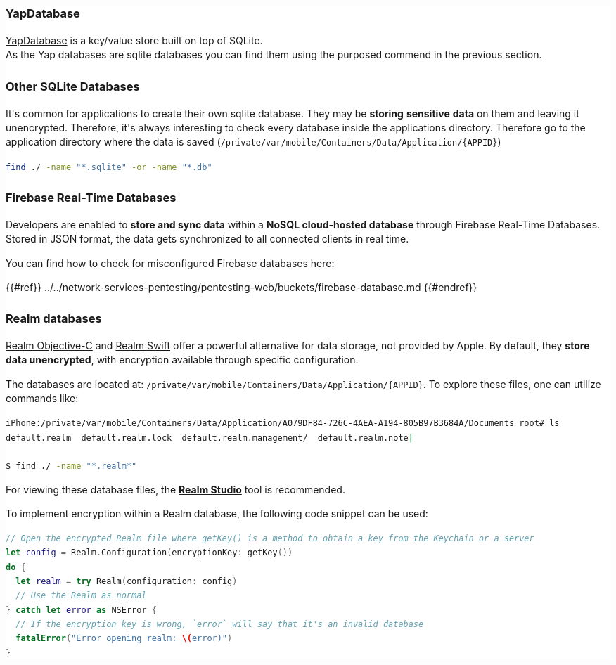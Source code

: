 ### YapDatabase

[YapDatabase](https://github.com/yapstudios/YapDatabase) is a key/value store built on top of SQLite.\
As the Yap databases are sqlite databases you can find them using the purposed commend in the previous section.

### Other SQLite Databases

It's common for applications to create their own sqlite database. They may be **storing** **sensitive** **data** on them and leaving it unencrypted. Therefore, it's always interesting to check every database inside the applications directory. Therefore go to the application directory where the data is saved (`/private/var/mobile/Containers/Data/Application/{APPID}`)

```bash
find ./ -name "*.sqlite" -or -name "*.db"
```

### Firebase Real-Time Databases

Developers are enabled to **store and sync data** within a **NoSQL cloud-hosted database** through Firebase Real-Time Databases. Stored in JSON format, the data gets synchronized to all connected clients in real time.

You can find how to check for misconfigured Firebase databases here:

{{#ref}}
../../network-services-pentesting/pentesting-web/buckets/firebase-database.md
{{#endref}}

### Realm databases

[Realm Objective-C](https://realm.io/docs/objc/latest/) and [Realm Swift](https://realm.io/docs/swift/latest/) offer a powerful alternative for data storage, not provided by Apple. By default, they **store data unencrypted**, with encryption available through specific configuration.

The databases are located at: `/private/var/mobile/Containers/Data/Application/{APPID}`. To explore these files, one can utilize commands like:

```bash
iPhone:/private/var/mobile/Containers/Data/Application/A079DF84-726C-4AEA-A194-805B97B3684A/Documents root# ls
default.realm  default.realm.lock  default.realm.management/  default.realm.note|

$ find ./ -name "*.realm*"
```

For viewing these database files, the [**Realm Studio**](https://github.com/realm/realm-studio) tool is recommended.

To implement encryption within a Realm database, the following code snippet can be used:

```swift
// Open the encrypted Realm file where getKey() is a method to obtain a key from the Keychain or a server
let config = Realm.Configuration(encryptionKey: getKey())
do {
  let realm = try Realm(configuration: config)
  // Use the Realm as normal
} catch let error as NSError {
  // If the encryption key is wrong, `error` will say that it's an invalid database
  fatalError("Error opening realm: \(error)")
}
```
